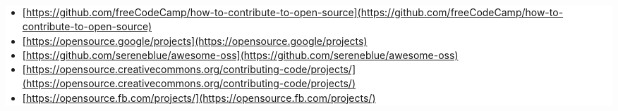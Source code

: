 - [https://github.com/freeCodeCamp/how-to-contribute-to-open-source](https://github.com/freeCodeCamp/how-to-contribute-to-open-source)
- [https://opensource.google/projects](https://opensource.google/projects)
- [https://github.com/sereneblue/awesome-oss](https://github.com/sereneblue/awesome-oss)
- [https://opensource.creativecommons.org/contributing-code/projects/](https://opensource.creativecommons.org/contributing-code/projects/)
- [https://opensource.fb.com/projects/](https://opensource.fb.com/projects/)

